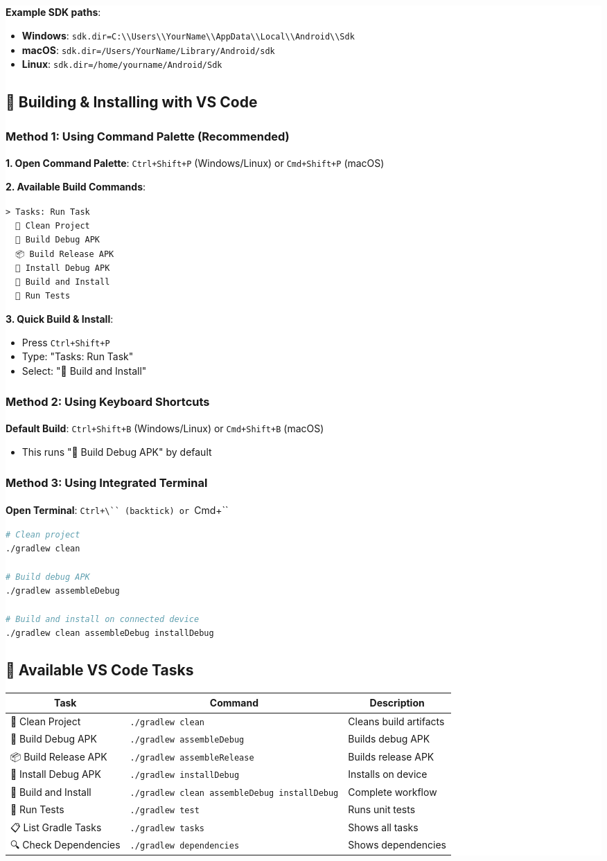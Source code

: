 **Example SDK paths**:
- **Windows**: `sdk.dir=C:\\Users\\YourName\\AppData\\Local\\Android\\Sdk`
- **macOS**: `sdk.dir=/Users/YourName/Library/Android/sdk`
- **Linux**: `sdk.dir=/home/yourname/Android/Sdk`

## 🚀 Building & Installing with VS Code

### Method 1: Using Command Palette (Recommended)

**1. Open Command Palette**: `Ctrl+Shift+P` (Windows/Linux) or `Cmd+Shift+P` (macOS)

**2. Available Build Commands**:
```
> Tasks: Run Task
  🧹 Clean Project
  🔨 Build Debug APK
  📦 Build Release APK
  📱 Install Debug APK
  🚀 Build and Install
  🧪 Run Tests
```

**3. Quick Build & Install**:
- Press `Ctrl+Shift+P`
- Type: "Tasks: Run Task"
- Select: "🚀 Build and Install"

### Method 2: Using Keyboard Shortcuts

**Default Build**: `Ctrl+Shift+B` (Windows/Linux) or `Cmd+Shift+B` (macOS)
- This runs "🔨 Build Debug APK" by default

### Method 3: Using Integrated Terminal

**Open Terminal**: `Ctrl+\`` (backtick) or `Cmd+\``

```bash
# Clean project
./gradlew clean

# Build debug APK
./gradlew assembleDebug

# Build and install on connected device
./gradlew clean assembleDebug installDebug
```

## 📱 Available VS Code Tasks

| Task | Command | Description |
|------|---------|-------------|
| 🧹 Clean Project | `./gradlew clean` | Cleans build artifacts |
| 🔨 Build Debug APK | `./gradlew assembleDebug` | Builds debug APK |
| 📦 Build Release APK | `./gradlew assembleRelease` | Builds release APK |
| 📱 Install Debug APK | `./gradlew installDebug` | Installs on device |
| 🚀 Build and Install | `./gradlew clean assembleDebug installDebug` | Complete workflow |
| 🧪 Run Tests | `./gradlew test` | Runs unit tests |
| 📋 List Gradle Tasks | `./gradlew tasks` | Shows all tasks |
| 🔍 Check Dependencies | `./gradlew dependencies` | Shows dependencies |